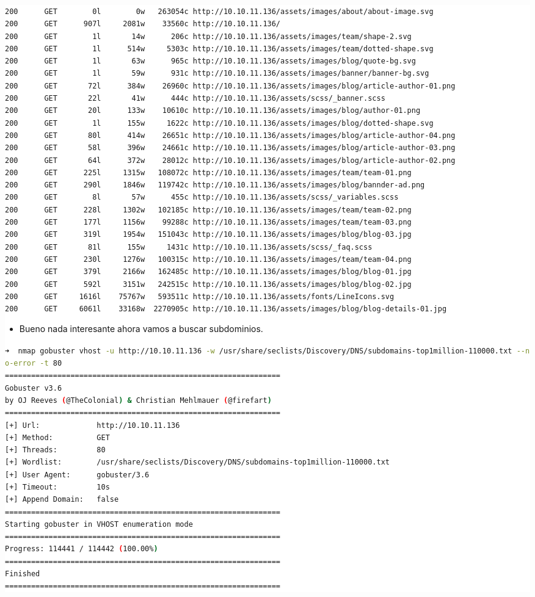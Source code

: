 ```bash
200      GET        0l        0w   263054c http://10.10.11.136/assets/images/about/about-image.svg
200      GET      907l     2081w    33560c http://10.10.11.136/
200      GET        1l       14w      206c http://10.10.11.136/assets/images/team/shape-2.svg
200      GET        1l      514w     5303c http://10.10.11.136/assets/images/team/dotted-shape.svg
200      GET        1l       63w      965c http://10.10.11.136/assets/images/blog/quote-bg.svg
200      GET        1l       59w      931c http://10.10.11.136/assets/images/banner/banner-bg.svg
200      GET       72l      384w    26960c http://10.10.11.136/assets/images/blog/article-author-01.png
200      GET       22l       41w      444c http://10.10.11.136/assets/scss/_banner.scss
200      GET       20l      133w    10610c http://10.10.11.136/assets/images/blog/author-01.png
200      GET        1l      155w     1622c http://10.10.11.136/assets/images/blog/dotted-shape.svg
200      GET       80l      414w    26651c http://10.10.11.136/assets/images/blog/article-author-04.png
200      GET       58l      396w    24661c http://10.10.11.136/assets/images/blog/article-author-03.png
200      GET       64l      372w    28012c http://10.10.11.136/assets/images/blog/article-author-02.png
200      GET      225l     1315w   108072c http://10.10.11.136/assets/images/team/team-01.png
200      GET      290l     1846w   119742c http://10.10.11.136/assets/images/blog/bannder-ad.png
200      GET        8l       57w      455c http://10.10.11.136/assets/scss/_variables.scss
200      GET      228l     1302w   102185c http://10.10.11.136/assets/images/team/team-02.png
200      GET      177l     1156w    99288c http://10.10.11.136/assets/images/team/team-03.png
200      GET      319l     1954w   151043c http://10.10.11.136/assets/images/blog/blog-03.jpg
200      GET       81l      155w     1431c http://10.10.11.136/assets/scss/_faq.scss
200      GET      230l     1276w   100315c http://10.10.11.136/assets/images/team/team-04.png
200      GET      379l     2166w   162485c http://10.10.11.136/assets/images/blog/blog-01.jpg
200      GET      592l     3151w   242515c http://10.10.11.136/assets/images/blog/blog-02.jpg
200      GET     1616l    75767w   593511c http://10.10.11.136/assets/fonts/LineIcons.svg
200      GET     6061l    33168w  2270905c http://10.10.11.136/assets/images/blog/blog-details-01.jpg
```

- Bueno nada interesante ahora vamos a buscar subdominios.

```bash
➜  nmap gobuster vhost -u http://10.10.11.136 -w /usr/share/seclists/Discovery/DNS/subdomains-top1million-110000.txt --no-error -t 80
===============================================================
Gobuster v3.6
by OJ Reeves (@TheColonial) & Christian Mehlmauer (@firefart)
===============================================================
[+] Url:             http://10.10.11.136
[+] Method:          GET
[+] Threads:         80
[+] Wordlist:        /usr/share/seclists/Discovery/DNS/subdomains-top1million-110000.txt
[+] User Agent:      gobuster/3.6
[+] Timeout:         10s
[+] Append Domain:   false
===============================================================
Starting gobuster in VHOST enumeration mode
===============================================================
Progress: 114441 / 114442 (100.00%)
===============================================================
Finished
===============================================================
```

